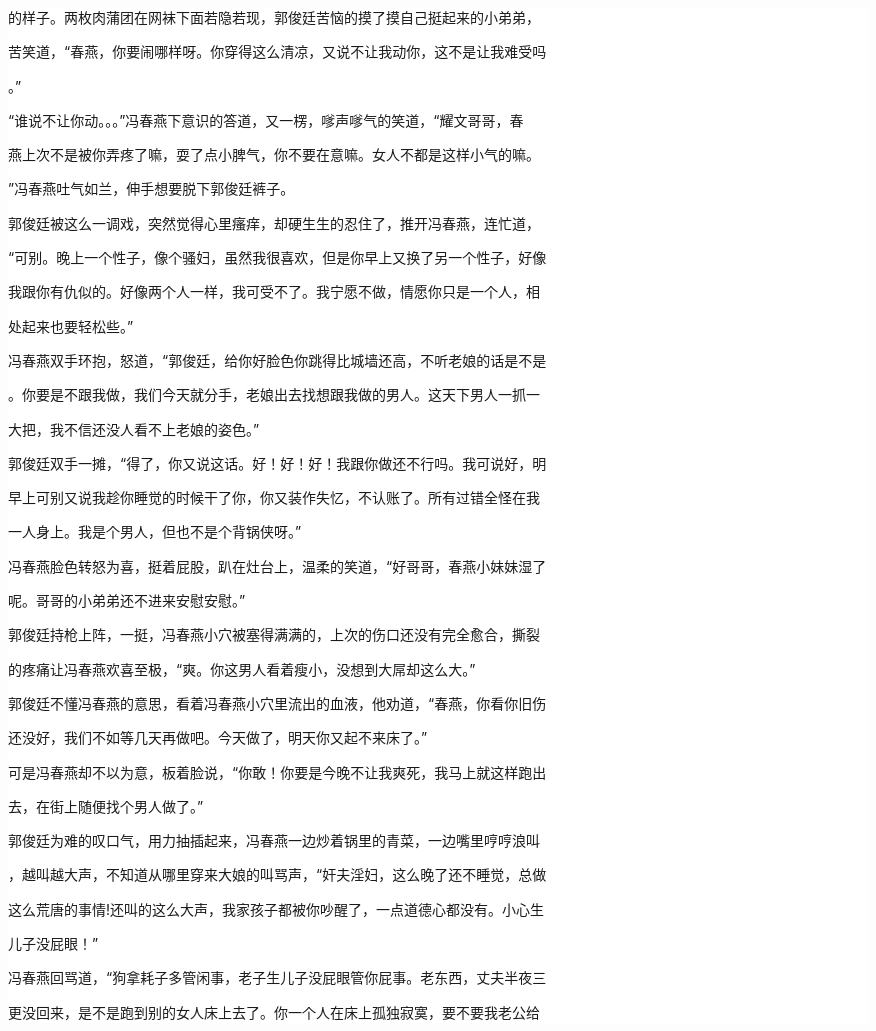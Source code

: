的样子。两枚肉蒲团在网袜下面若隐若现，郭俊廷苦恼的摸了摸自己挺起来的小弟弟，

苦笑道，“春燕，你要闹哪样呀。你穿得这么清凉，又说不让我动你，这不是让我难受吗

。”



“谁说不让你动。。。”冯春燕下意识的答道，又一楞，嗲声嗲气的笑道，“耀文哥哥，春

燕上次不是被你弄疼了嘛，耍了点小脾气，你不要在意嘛。女人不都是这样小气的嘛。

”冯春燕吐气如兰，伸手想要脱下郭俊廷裤子。



郭俊廷被这么一调戏，突然觉得心里瘙痒，却硬生生的忍住了，推开冯春燕，连忙道，

“可别。晚上一个性子，像个骚妇，虽然我很喜欢，但是你早上又换了另一个性子，好像

我跟你有仇似的。好像两个人一样，我可受不了。我宁愿不做，情愿你只是一个人，相

处起来也要轻松些。”

冯春燕双手环抱，怒道，“郭俊廷，给你好脸色你跳得比城墙还高，不听老娘的话是不是

。你要是不跟我做，我们今天就分手，老娘出去找想跟我做的男人。这天下男人一抓一

大把，我不信还没人看不上老娘的姿色。”



郭俊廷双手一摊，“得了，你又说这话。好！好！好！我跟你做还不行吗。我可说好，明

早上可别又说我趁你睡觉的时候干了你，你又装作失忆，不认账了。所有过错全怪在我

一人身上。我是个男人，但也不是个背锅侠呀。”



冯春燕脸色转怒为喜，挺着屁股，趴在灶台上，温柔的笑道，“好哥哥，春燕小妹妹湿了

呢。哥哥的小弟弟还不进来安慰安慰。”

郭俊廷持枪上阵，一挺，冯春燕小穴被塞得满满的，上次的伤口还没有完全愈合，撕裂

的疼痛让冯春燕欢喜至极，“爽。你这男人看着瘦小，没想到大屌却这么大。”

郭俊廷不懂冯春燕的意思，看着冯春燕小穴里流出的血液，他劝道，“春燕，你看你旧伤

还没好，我们不如等几天再做吧。今天做了，明天你又起不来床了。”



可是冯春燕却不以为意，板着脸说，“你敢！你要是今晚不让我爽死，我马上就这样跑出

去，在街上随便找个男人做了。”

郭俊廷为难的叹口气，用力抽插起来，冯春燕一边炒着锅里的青菜，一边嘴里哼哼浪叫

，越叫越大声，不知道从哪里穿来大娘的叫骂声，“奸夫淫妇，这么晚了还不睡觉，总做

这么荒唐的事情!还叫的这么大声，我家孩子都被你吵醒了，一点道德心都没有。小心生

儿子没屁眼！”

冯春燕回骂道，“狗拿耗子多管闲事，老子生儿子没屁眼管你屁事。老东西，丈夫半夜三

更没回来，是不是跑到别的女人床上去了。你一个人在床上孤独寂寞，要不要我老公给
